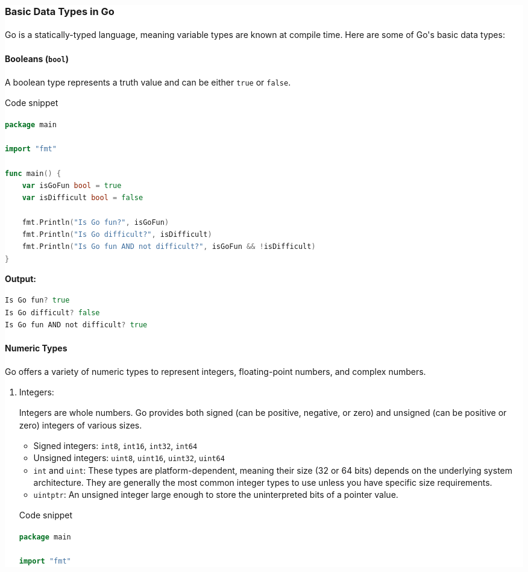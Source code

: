 
### Basic Data Types in Go

Go is a statically-typed language, meaning variable types are known at compile time. Here are some of Go's basic data types:

#### Booleans (`bool`)

A boolean type represents a truth value and can be either `true` or `false`.

Code snippet

```go
package main

import "fmt"

func main() {
	var isGoFun bool = true
	var isDifficult bool = false

	fmt.Println("Is Go fun?", isGoFun)
	fmt.Println("Is Go difficult?", isDifficult)
	fmt.Println("Is Go fun AND not difficult?", isGoFun && !isDifficult)
}
```

**Output:**

```go
Is Go fun? true
Is Go difficult? false
Is Go fun AND not difficult? true
```

#### Numeric Types

Go offers a variety of numeric types to represent integers, floating-point numbers, and complex numbers.

1. Integers:
    
    Integers are whole numbers. Go provides both signed (can be positive, negative, or zero) and unsigned (can be positive or zero) integers of various sizes.
    
    - Signed integers: `int8`, `int16`, `int32`, `int64`
    - Unsigned integers: `uint8`, `uint16`, `uint32`, `uint64`
    - `int` and `uint`: These types are platform-dependent, meaning their size (32 or 64 bits) depends on the underlying system architecture. They are generally the most common integer types to use unless you have specific size requirements.
    - `uintptr`: An unsigned integer large enough to store the uninterpreted bits of a pointer value.
    
    Code snippet
    
    ```go
    package main
    
    import "fmt"
    